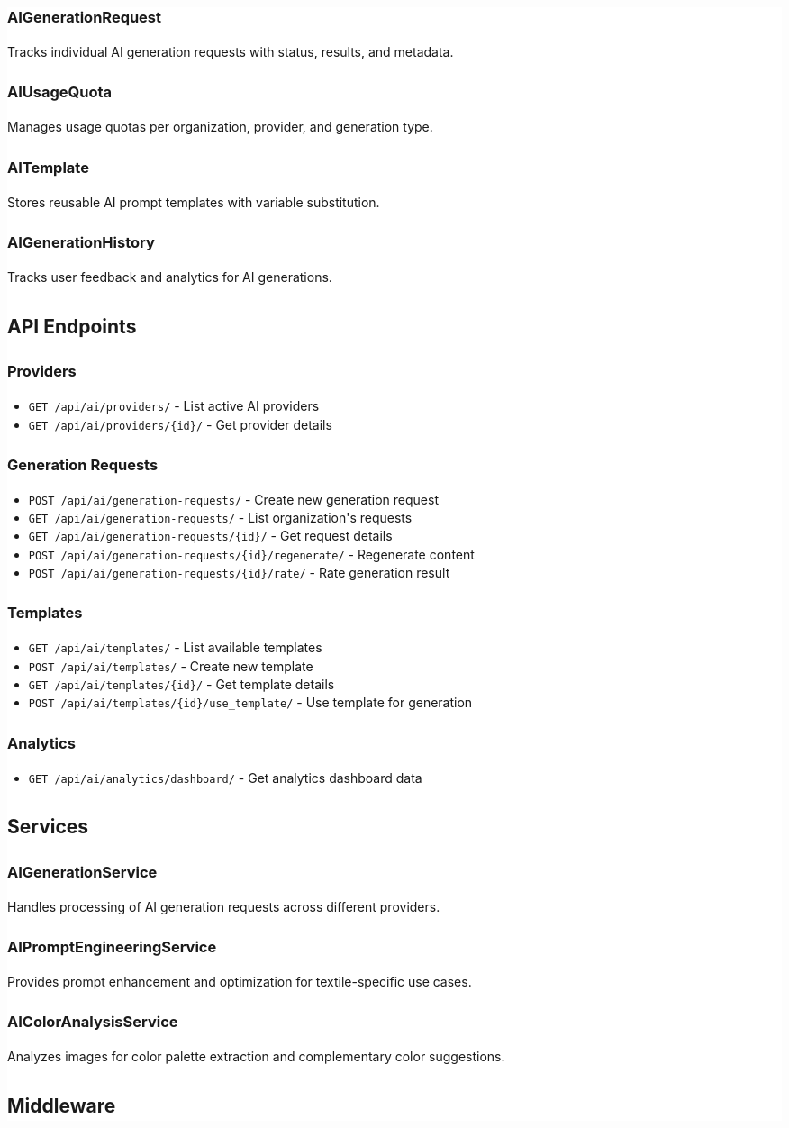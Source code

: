 ### AIGenerationRequest
Tracks individual AI generation requests with status, results, and metadata.

### AIUsageQuota
Manages usage quotas per organization, provider, and generation type.

### AITemplate
Stores reusable AI prompt templates with variable substitution.

### AIGenerationHistory
Tracks user feedback and analytics for AI generations.

## API Endpoints

### Providers
- `GET /api/ai/providers/` - List active AI providers
- `GET /api/ai/providers/{id}/` - Get provider details

### Generation Requests
- `POST /api/ai/generation-requests/` - Create new generation request
- `GET /api/ai/generation-requests/` - List organization's requests
- `GET /api/ai/generation-requests/{id}/` - Get request details
- `POST /api/ai/generation-requests/{id}/regenerate/` - Regenerate content
- `POST /api/ai/generation-requests/{id}/rate/` - Rate generation result

### Templates
- `GET /api/ai/templates/` - List available templates
- `POST /api/ai/templates/` - Create new template
- `GET /api/ai/templates/{id}/` - Get template details
- `POST /api/ai/templates/{id}/use_template/` - Use template for generation

### Analytics
- `GET /api/ai/analytics/dashboard/` - Get analytics dashboard data

## Services

### AIGenerationService
Handles processing of AI generation requests across different providers.

### AIPromptEngineeringService
Provides prompt enhancement and optimization for textile-specific use cases.

### AIColorAnalysisService
Analyzes images for color palette extraction and complementary color suggestions.

## Middleware
